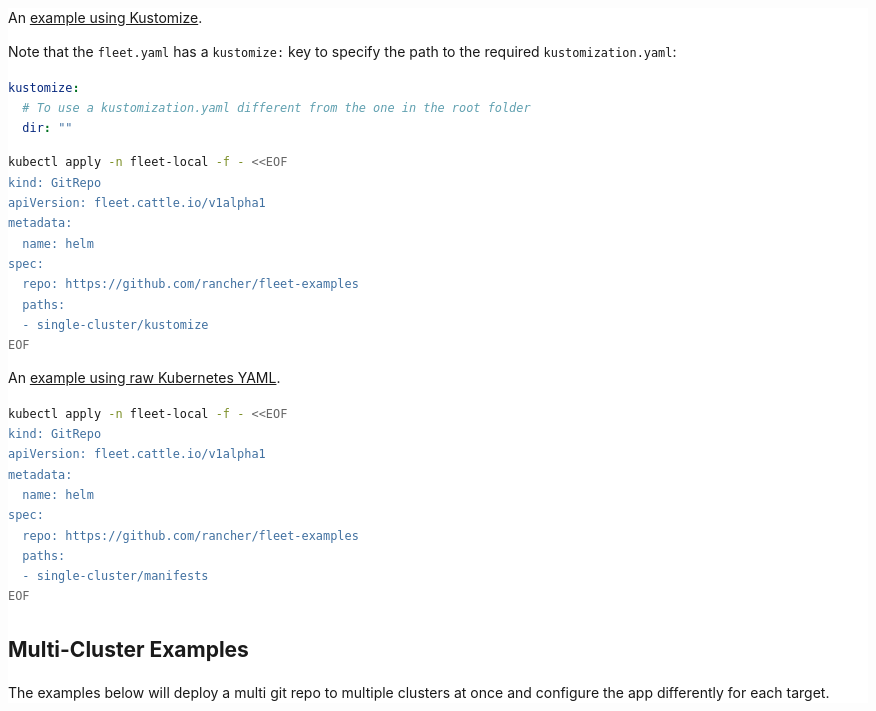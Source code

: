 </TabItem>
<TabItem value="kustomize" label="Kustomize" default>

An <a href="https://github.com/rancher/fleet-examples/blob/master/single-cluster/kustomize">example using Kustomize</a>.

Note that the `fleet.yaml` has a `kustomize:` key to specify the path to the required `kustomization.yaml`:

```yaml title="fleet.yaml"
kustomize:
  # To use a kustomization.yaml different from the one in the root folder
  dir: ""
```

```bash
kubectl apply -n fleet-local -f - <<EOF
kind: GitRepo
apiVersion: fleet.cattle.io/v1alpha1
metadata:
  name: helm
spec:
  repo: https://github.com/rancher/fleet-examples
  paths:
  - single-cluster/kustomize
EOF
```

</TabItem>
<TabItem value="manifests" label="Manifests" default>

An <a href="https://github.com/rancher/fleet-examples/tree/master/single-cluster/manifests">example using raw Kubernetes YAML</a>.

```bash
kubectl apply -n fleet-local -f - <<EOF
kind: GitRepo
apiVersion: fleet.cattle.io/v1alpha1
metadata:
  name: helm
spec:
  repo: https://github.com/rancher/fleet-examples
  paths:
  - single-cluster/manifests
EOF
```

</TabItem>
</Tabs>

## Multi-Cluster Examples

The examples below will deploy a multi git repo to multiple clusters at once and configure the app differently for each target.

<Tabs groupId="examples">
<TabItem value="helm" label="Helm" default>
